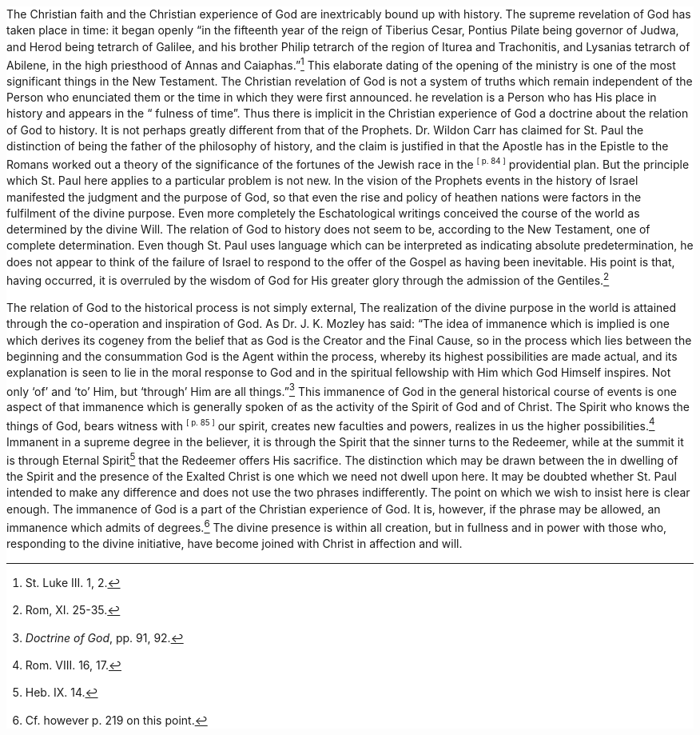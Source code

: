 The Christian faith and the Christian experience of God are inextricably bound up with history. The supreme revelation of God has taken place in time: it began openly “in the fifteenth year of the reign of Tiberius Cesar, Pontius Pilate being governor of Judwa, and Herod being tetrarch of Galilee, and his brother Philip tetrarch of the region of Iturea and Trachonitis, and Lysanias tetrarch of Abilene, in the high priesthood of Annas and Caiaphas.”[^43] This elaborate dating of the opening of the ministry is one of the most significant things in the New Testament. The Christian revelation of God is not a system of truths which remain independent of the Person who enunciated them or the time in which they were first announced. he revelation is a Person who has His place in history and appears in the “ fulness of time”. Thus there is implicit in the Christian experience of God a doctrine about the relation of God to history. It is not perhaps greatly different from that of the Prophets. Dr. Wildon Carr has claimed for St. Paul the distinction of being the father of the philosophy of history, and the claim is justified in that the Apostle has in the Epistle to the Romans worked out a theory of the significance of the fortunes of the Jewish race in the <span id="p84"><sup><small>[ p. 84 ]</small></sup></span> providential plan. But the principle which St. Paul here applies to a particular problem is not new. In the vision of the Prophets events in the history of Israel manifested the judgment and the purpose of God, so that even the rise and policy of heathen nations were factors in the fulfilment of the divine purpose. Even more completely the Eschatological writings conceived the course of the world as determined by the divine Will. The relation of God to history does not seem to be, according to the New Testament, one of complete determination. Even though St. Paul uses language which can be interpreted as indicating absolute predetermination, he does not appear to think of the failure of Israel to respond to the offer of the Gospel as having been inevitable. His point is that, having occurred, it is overruled by the wisdom of God for His greater glory through the admission of the Gentiles.[^44]

The relation of God to the historical process is not simply external, The realization of the divine purpose in the world is attained through the co-operation and inspiration of God. As Dr. J. K. Mozley has said: “The idea of immanence which is implied is one which derives its cogeney from the belief that as God is the Creator and the Final Cause, so in the process which lies between the beginning and the consummation God is the Agent within the process, whereby its highest possibilities are made actual, and its explanation is seen to lie in the moral response to God and in the spiritual fellowship with Him which God Himself inspires. Not only ‘of’ and ‘to’ Him, but ‘through’ Him are all things.”[^45] This immanence of God in the general historical course of events is one aspect of that immanence which is generally spoken of as the activity of the Spirit of God and of Christ. The Spirit who knows the things of God, bears witness with <span id="p85"><sup><small>[ p. 85 ]</small></sup></span> our spirit, creates new faculties and powers, realizes in us the higher possibilities.[^46] Immanent in a supreme degree in the believer, it is through the Spirit that the sinner turns to the Redeemer, while at the summit it is through Eternal Spirit[^47] that the Redeemer offers His sacrifice. The distinction which may be drawn between the in dwelling of the Spirit and the presence of the Exalted Christ is one which we need not dwell upon here. It may be doubted whether St. Paul intended to make any difference and does not use the two phrases indifferently. The point on which we wish to insist here is clear enough. The immanence of God is a part of the Christian experience of God. It is, however, if the phrase may be allowed, an immanence which admits of degrees.[^48] The divine presence is within all creation, but in fullness and in power with those who, responding to the divine initiative, have become joined with Christ in affection and will.


[^1]: Phil. II. 5, 6.
[^2]: 2 Cor. VIII. 9.
[^3]: 1 John III. 2.
[^4]: Rom. VI. 4; Col. II. 12.
[^5]: Col. III. 1-3.
[^6]: St. John XVII. 3.
[^7]: Col. II. 9.
[^8]: Eph. I. 22, 23; III. 10; IV. 11, 12.
[^9]: 1 Cor. XII, 4-11, 27-30.
[^10]: St.John X. 8.
[^11]: Col. II. 18.
[^12]: Col. I. 15; 2 Cor. IV. 4
[^13]: 2 Cor. III. 17.
[^14]: Heb. X. 9.
[^15]: Rom. I. 20.
[^16]: Col. I. 16; III. 10; Eph. II. 10; III. 9
[^17]: Rom. XI. 19.
[^18]: Rom. IX. 25, 26.
[^19]: Hab. I. 13.
[^20]: John III, 36.
[^21]: Heb. X. 26-31.
[^22]: Rom. I. 18-24.
[^23]: _Idea of the Holy_, E.T., p. 89.
[^24]: 1 John V. 19.
[^25]: Rom. VIII. 5-7.
[^26]: Heb. IV. 9.
[^27]: 1 John II. 16-17.
[^28]: Cf. Otto, _Idea of the Holy_, p. 96.
[^29]: Eph. VI. 12.
[^30]: Eph. II. 2
[^31]: Edwyn Bevan, _Helleniem and Christianity_, p. 88.
[^32]: 1 Cor. XV. 28.
[^33]: Eph. IV. 11, 12.
[^34]: Rom. VI. 23.
[^35]: 1 John V. 4,5; 11,12; 20.
[^36]: St. John III. 16.
[^37]: St. Matt. XII. 26-27; St. Luke X. 21, 22.
[^38]: St. Luke XV, 11-23.
[^39]: St. John XIV. 9.
[^40]: 2 Cor. IV. 6.
[^41]: Rom, VIII. 32.
[^42]: St. John III. 16.
[^43]: St. Luke III. 1, 2.
[^44]: Rom, XI. 25-35.
[^45]: _Doctrine of God_, pp. 91, 92.
[^46]: Rom. VIII. 16, 17.
[^47]: Heb. IX. 14.
[^48]: Cf. however p. 219 on this point.
[^49]: 2 Cor, V. 19.
[^50]: Acts IV. 10-12; Rom. III. 23-26.
[^51]: 2 Cor. I. 21, 22.
[^52]: 2 Cor, XIII. 14.